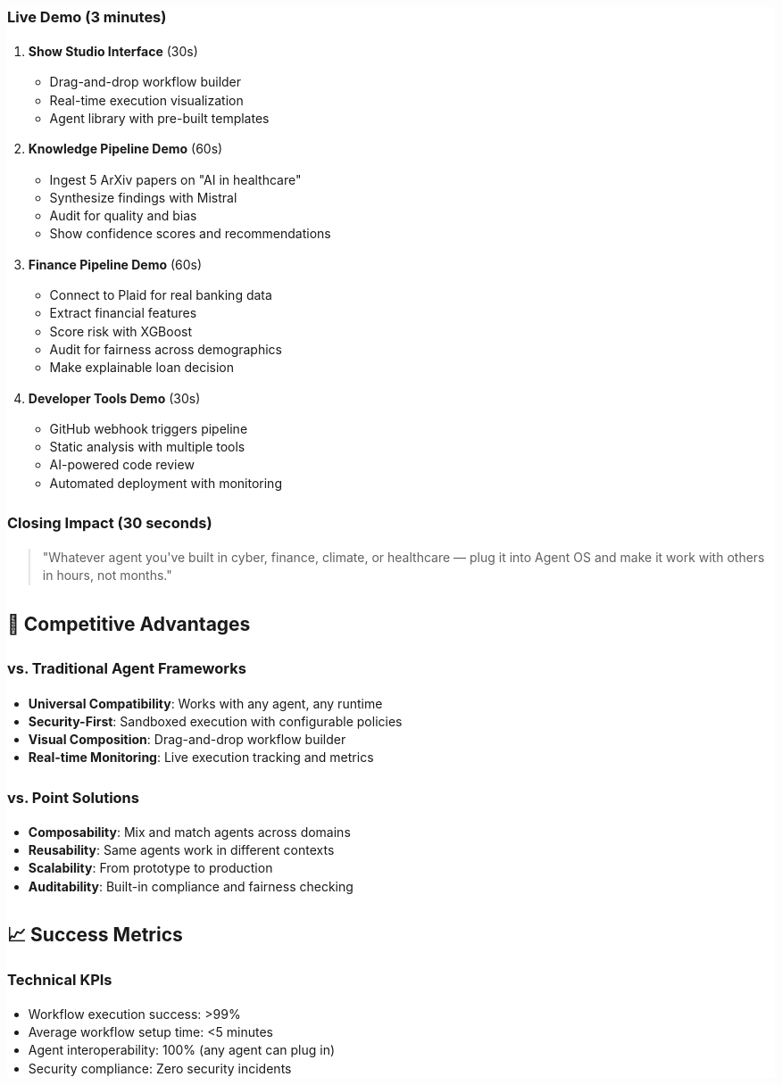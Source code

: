 ### Live Demo (3 minutes)

1. **Show Studio Interface** (30s)
   - Drag-and-drop workflow builder
   - Real-time execution visualization
   - Agent library with pre-built templates

2. **Knowledge Pipeline Demo** (60s)
   - Ingest 5 ArXiv papers on "AI in healthcare"
   - Synthesize findings with Mistral
   - Audit for quality and bias
   - Show confidence scores and recommendations

3. **Finance Pipeline Demo** (60s)
   - Connect to Plaid for real banking data
   - Extract financial features
   - Score risk with XGBoost
   - Audit for fairness across demographics
   - Make explainable loan decision

4. **Developer Tools Demo** (30s)
   - GitHub webhook triggers pipeline
   - Static analysis with multiple tools
   - AI-powered code review
   - Automated deployment with monitoring

### Closing Impact (30 seconds)
> "Whatever agent you've built in cyber, finance, climate, or healthcare — plug it into Agent OS and make it work with others in hours, not months."

## 🎯 Competitive Advantages

### vs. Traditional Agent Frameworks
- **Universal Compatibility**: Works with any agent, any runtime
- **Security-First**: Sandboxed execution with configurable policies
- **Visual Composition**: Drag-and-drop workflow builder
- **Real-time Monitoring**: Live execution tracking and metrics

### vs. Point Solutions
- **Composability**: Mix and match agents across domains
- **Reusability**: Same agents work in different contexts
- **Scalability**: From prototype to production
- **Auditability**: Built-in compliance and fairness checking

## 📈 Success Metrics

### Technical KPIs
- Workflow execution success: >99%
- Average workflow setup time: <5 minutes
- Agent interoperability: 100% (any agent can plug in)
- Security compliance: Zero security incidents
